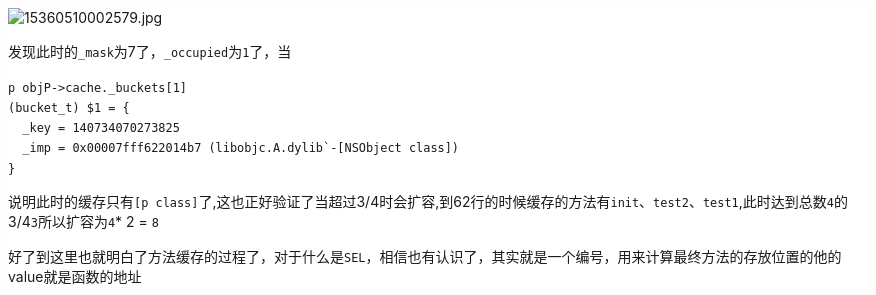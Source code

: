 ![15360510002579.jpg](https://upload-images.jianshu.io/upload_images/3279997-e7845566b0a2cba3.jpg?imageMogr2/auto-orient/strip%7CimageView2/2/w/1240)


发现此时的`_mask`为7了，`_occupied`为`1`了，当

```
p objP->cache._buckets[1]
(bucket_t) $1 = {
  _key = 140734070273825
  _imp = 0x00007fff622014b7 (libobjc.A.dylib`-[NSObject class])
}

```
说明此时的缓存只有`[p class]`了,这也正好验证了当超过3/4时会扩容,到62行的时候缓存的方法有`init`、`test2`、`test1`,此时达到总数`4`的3/4`3`所以扩容为`4`* 2 = `8`


好了到这里也就明白了方法缓存的过程了，对于什么是`SEL`，相信也有认识了，其实就是一个编号，用来计算最终方法的存放位置的他的value就是函数的地址










